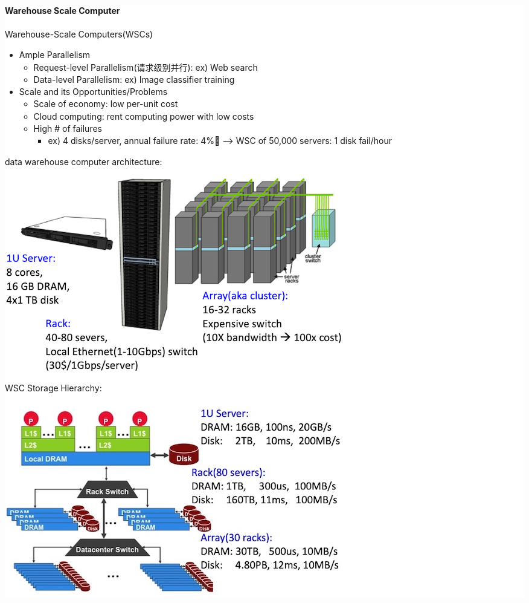 
#### Warehouse Scale Computer
Warehouse-Scale Computers(WSCs)

* Ample Parallelism
    * Request-level Parallelism(请求级别并行): ex) Web search
    * Data-level Parallelism: ex) Image classifier training
* Scale and its Opportunities/Problems
    * Scale of economy: low per-unit cost 
    * Cloud computing: rent computing power with low costs
    * High # of failures
        * ex) 4 disks/server, annual failure rate: 4%    --> WSC of 50,000 servers: 1 disk fail/hour

data warehouse computer architecture:

![data_warehouse_computer_architecture](figures/data_warehouse_computer_architecture.png)

WSC Storage Hierarchy:

![](figures/data_warehouse_hierarchy.jpg)
